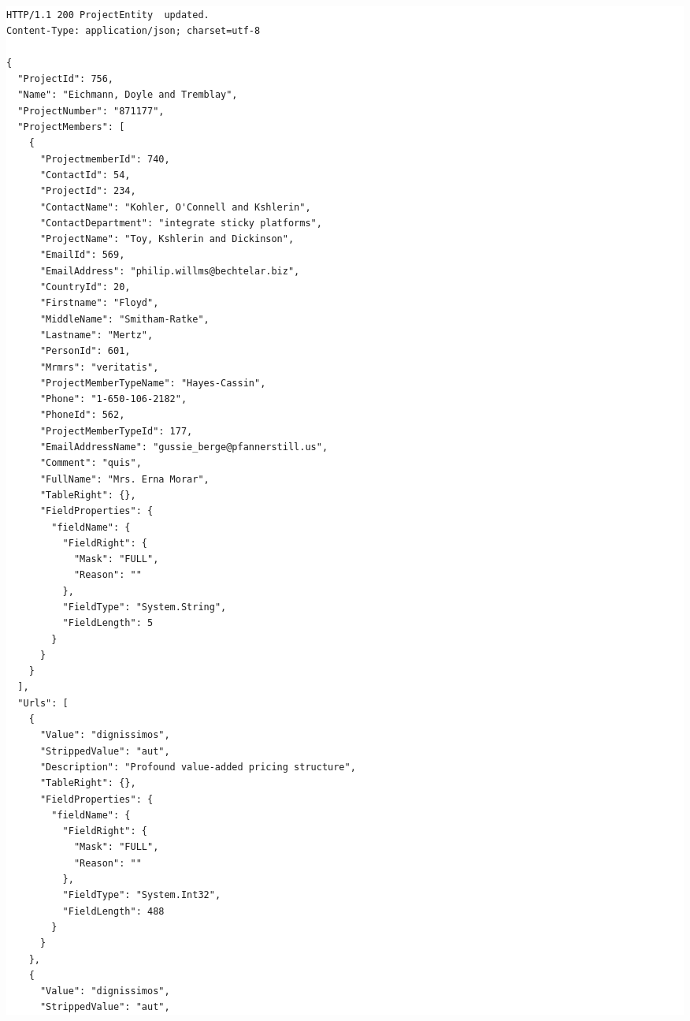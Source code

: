```http_
HTTP/1.1 200 ProjectEntity  updated.
Content-Type: application/json; charset=utf-8

{
  "ProjectId": 756,
  "Name": "Eichmann, Doyle and Tremblay",
  "ProjectNumber": "871177",
  "ProjectMembers": [
    {
      "ProjectmemberId": 740,
      "ContactId": 54,
      "ProjectId": 234,
      "ContactName": "Kohler, O'Connell and Kshlerin",
      "ContactDepartment": "integrate sticky platforms",
      "ProjectName": "Toy, Kshlerin and Dickinson",
      "EmailId": 569,
      "EmailAddress": "philip.willms@bechtelar.biz",
      "CountryId": 20,
      "Firstname": "Floyd",
      "MiddleName": "Smitham-Ratke",
      "Lastname": "Mertz",
      "PersonId": 601,
      "Mrmrs": "veritatis",
      "ProjectMemberTypeName": "Hayes-Cassin",
      "Phone": "1-650-106-2182",
      "PhoneId": 562,
      "ProjectMemberTypeId": 177,
      "EmailAddressName": "gussie_berge@pfannerstill.us",
      "Comment": "quis",
      "FullName": "Mrs. Erna Morar",
      "TableRight": {},
      "FieldProperties": {
        "fieldName": {
          "FieldRight": {
            "Mask": "FULL",
            "Reason": ""
          },
          "FieldType": "System.String",
          "FieldLength": 5
        }
      }
    }
  ],
  "Urls": [
    {
      "Value": "dignissimos",
      "StrippedValue": "aut",
      "Description": "Profound value-added pricing structure",
      "TableRight": {},
      "FieldProperties": {
        "fieldName": {
          "FieldRight": {
            "Mask": "FULL",
            "Reason": ""
          },
          "FieldType": "System.Int32",
          "FieldLength": 488
        }
      }
    },
    {
      "Value": "dignissimos",
      "StrippedValue": "aut",
```